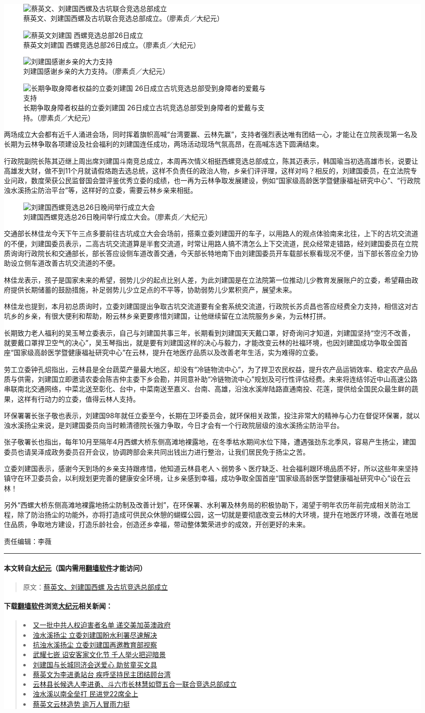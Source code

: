 <figure id="11614316" style="width: 500px" class="wp-caption aligncenter"><img src="http://i.epochtimes.com/assets/uploads/2019/10/fdb0453d5bd67603d5abd7620f14cc4b-450x337.jpg" alt="蔡英文、刘建国西螺及古坑联合竞选总部成立" width="500" /><figcaption class="wp-caption-text">蔡英文、刘建国西螺及古坑联合竞选总部成立。（廖素贞／大纪元）</figcaption></figure>
<figure id="11614315" style="width: 500px" class="wp-caption aligncenter"><img src="http://i.epochtimes.com/assets/uploads/2019/10/b00abee47cda38c51e9ddaa6a4d2093c-450x337.jpg" alt="蔡英文刘建国 西螺竞选总部26日成立" width="500" /><figcaption class="wp-caption-text">蔡英文刘建国 西螺竞选总部26日成立。（廖素贞／大纪元）</figcaption></figure>
<figure id="11614317" style="width: 500px" class="wp-caption aligncenter"><img src="http://i.epochtimes.com/assets/uploads/2019/10/686175a6d0c995d3df8b653e4e0577b7-450x253.jpg" alt="刘建国感谢乡亲的大力支持" width="500" /><figcaption class="wp-caption-text">刘建国感谢乡亲的大力支持。（廖素贞／大纪元）</figcaption></figure>
<figure id="11614321" style="width: 500px" class="wp-caption aligncenter"><img src="http://i.epochtimes.com/assets/uploads/2019/10/ed8437e62072bf55e455dbfe4823b359-450x337.jpg" alt="长期争取身障者权益的立委刘建国 26日成立古坑竞选总部受到身障者的爱戴与支持" width="500" /><figcaption class="wp-caption-text">长期争取身障者权益的立委刘建国 26日成立古坑竞选总部受到身障者的爱戴与支持。（廖素贞／大纪元）</figcaption></figure>
<p>两场成立大会都有近千人涌进会场，同时挥着旗帜高喊“台湾要赢、云林先赢”，支持者强烈表达唯有团结一心，才能让在立院表现第一名及长期为云林争取各项建设及社会福利的刘建国连任成功，两场活动现场气氛高昂，在高喊冻选下圆满结束。</p>
<p>行政院副院长陈其迈继上周出席刘建国斗南竞总成立，本周再次情义相挺西螺竞选总部成立，陈其迈表示，韩国瑜当初选高雄市长，说要让高雄发大财，做不到11个月就请假烙跑去选总统，这样不负责任的政治人物，乡亲们评评理，这样对吗？相反的，刘建国委员，在立法院专业问政，数度荣获公民监督国会盟评鉴优秀立委的成绩，也一再为云林争取发展建设，例如“国家级高龄医学暨健康福祉研究中心”、“行政院浊水溪扬尘防治平台”等，这样好的立委，需要云林乡亲来相挺。</p>
<figure id="11614320" style="width: 500px" class="wp-caption aligncenter"><img src="http://i.epochtimes.com/assets/uploads/2019/10/d0c6da2b678471c9170768ef58398a0f-450x300.jpg" alt="刘建国西螺竞选总26日晚间举行成立大会" width="500" /><figcaption class="wp-caption-text">刘建国西螺竞选总26日晚间举行成立大会。（廖素贞／大纪元）</figcaption></figure>
<p>交通部长林佳龙今天下午三点多要前往古坑成立大会会场前，搭乘立委刘建国开的车子，以用路人的观点体验南来北往，上下的古坑交流道的不便，刘建国委员表示，二高古坑交流道算是半套交流道，时常让用路人搞不清怎么上下交流道，民众经常走错路，经刘建国委员在立院质询询行政院长和交通部长，部长答应设侧车道改善交通，今天部长特地南下由刘建国委员开车载部长察看现况不便，当下部长答应全力协助设立侧车道改善古坑交流道的不便。</p>
<p>林佳龙表示，孩子是国家未来的希望，弱势儿少的起点比别人差，为此刘建国是在立法院第一位推动儿少教育发展账户的立委，希望藉由政府提供长期储蓄的鼓励措施，补足弱势儿少立足点的不平等，协助弱势儿少累积资产，展望未来。</p>
<p>林佳龙也提到，本月初总质询时，立委刘建国提出争取古坑交流道要有全套系统交流道，行政院长苏贞昌也答应经费全力支持，相信这对古坑乡的乡亲，有很大便利和帮助，盼云林乡亲更要疼惜刘建国，让他继续留在立法院服务乡亲，为云林打拼。</p>
<p>长期致力老人福利的吴玉琴立委表示，自己与刘建国共事三年，长期看到刘建国天天戴口罩，好奇询问才知道，刘建国坚持“空污不改善，就要戴口罩捍卫空气的决心”，吴玉琴指出，就是要有刘建国这样的决心与毅力，才能改变云林的社福环境，也因刘建国成功争取全国首座“国家级高龄医学暨健康福祉研究中心”在云林，提升在地医疗品质以及改善老年生活，实为难得的立委。</p>
<p>劳工立委钟孔炤指出，云林县是全台蔬菜产量最大地区，却没有“冷链物流中心”，为了捍卫农民权益，提升农产品运销效率、稳定农产品品质与供需，刘建国立即邀请农委会陈吉仲主委下乡会勘，并同意补助“冷链物流中心”规划及可行性评估经费。未来将连结邻近中山高速公路串联南北交通网络，中菜北送至彰化、台中，中菜南送至嘉义、台南、高雄，沿浊水溪岸陆路直通南投、花莲，提供给全国民众最生鲜的蔬果，这样有行动力的立委，值得云林人支持。</p>
<p>环保署署长张子敬也表示，刘建国98年就任立委至今，长期在卫环委员会，就环保相关政策，投注非常大的精神与心力在督促环保署，就以浊水溪扬尘来说，是刘建国委员向当时赖清德院长强力争取，今日才会有一个行政院层级的浊水溪扬尘防治平台。</p>
<p>张子敬署长也指出，每年10月至隔年4月西螺大桥东侧高滩地裸露地，在冬季枯水期间水位下降，遭遇强劲东北季风，容易产生扬尘，建国委员也请吴泽成政务委员召开会议，协调跨部会来共同出钱出力进行整治，让我们居民免于扬尘之苦。</p>
<p>立委刘建国表示，感谢今天到场的乡亲支持跟疼惜，他知道云林县老人ヽ弱势多ヽ医疗缺乏、社会福利跟环境品质不好，所以这些年来坚持镇守在环卫委员会，以利规划更完善的健康安全环境，让乡亲感到幸福，成功争取全国首座“国家级高龄医学暨健康福祉研究中心”设在云林！</p>
<p>另外“西螺大桥东侧高滩地裸露地扬尘防制及改善计划”，在环保署、水利署及林务局的积极协助下，渴望于明年农历年前完成相关防治工程，除了防治扬尘的功能外，亦将打造成可供民众休憩的蝴蝶公园，这一切就是要彻底改变云林的大环境，提升在地医疗环境，改善在地居住品质，争取地方建设，打造乐龄社会，创造还乡幸福，带动整体繁荣进步的成效，开创更好的未来。</p>
<p>责任编辑：李薇</p>
<hr>

#### 本文转自<a href="http://www.epochtimes.com">大纪元</a>（国内需用<a href="https://git.io/JesJV">翻墙软件</a>才能访问）
> 原文：<a href="http://www.epochtimes.com/gb/19/10/27/n11614313.htm">蔡英文、刘建国西螺 及古坑竞选总部成立</a>
#### 下载<a href="https://git.io/JesJV">翻墙软件</a>浏览<a href="http://www.epochtimes.com">大纪元</a>相关新闻：
> <li><a href="http://www.epochtimes.com/gb/19/9/30/n11558054.htm">又一批中共人权迫害者名单 递交美加英澳政府</a></li>
> <li><a href="http://www.epochtimes.com/gb/19/9/21/n11537318.htm">浊水溪扬尘 立委刘建国盼水利署尽速解决</a></li>
> <li><a href="http://www.epochtimes.com/gb/19/9/17/n11527325.htm">抗浊水溪扬尘 立委刘建国再邀教育部视察</a></li>
> <li><a href="http://www.epochtimes.com/gb/19/9/8/n11507538.htm">武耀七嵌  诏安客家文化节  千人举火把迎暗景</a></li>
> <li><a href="http://www.epochtimes.com/gb/19/9/5/n11500622.htm">刘建国与长城同济会送爱心 助贫童买文具</a></li>
> <li><a href="http://www.epochtimes.com/gb/18/11/12/n10846138.htm">蔡英文为李进勇站台  疾呼坚持民主团结顾台湾</a></li>
> <li><a href="http://www.epochtimes.com/gb/18/9/30/n10751966.htm">云林县长候选人李进勇、斗六市长林慧如暨五合一联合竞选总部成立</a></li>
> <li><a href="http://www.epochtimes.com/gb/16/1/16/n4618216.htm">浊水溪以南全垒打 民进党22席全上</a></li>
> <li><a href="http://www.epochtimes.com/gb/16/1/12/n4614965.htm">蔡英文云林造势 逾万人冒雨力挺</a></li>

